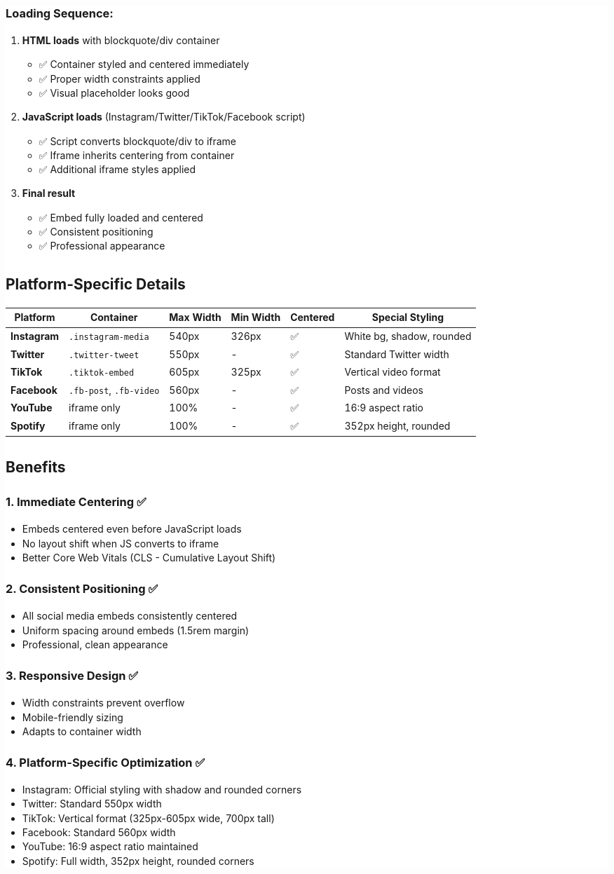 ### Loading Sequence:

1. **HTML loads** with blockquote/div container
   - ✅ Container styled and centered immediately
   - ✅ Proper width constraints applied
   - ✅ Visual placeholder looks good

2. **JavaScript loads** (Instagram/Twitter/TikTok/Facebook script)
   - ✅ Script converts blockquote/div to iframe
   - ✅ Iframe inherits centering from container
   - ✅ Additional iframe styles applied

3. **Final result**
   - ✅ Embed fully loaded and centered
   - ✅ Consistent positioning
   - ✅ Professional appearance

## Platform-Specific Details

| Platform | Container | Max Width | Min Width | Centered | Special Styling |
|----------|-----------|-----------|-----------|----------|-----------------|
| **Instagram** | `.instagram-media` | 540px | 326px | ✅ | White bg, shadow, rounded |
| **Twitter** | `.twitter-tweet` | 550px | - | ✅ | Standard Twitter width |
| **TikTok** | `.tiktok-embed` | 605px | 325px | ✅ | Vertical video format |
| **Facebook** | `.fb-post`, `.fb-video` | 560px | - | ✅ | Posts and videos |
| **YouTube** | iframe only | 100% | - | ✅ | 16:9 aspect ratio |
| **Spotify** | iframe only | 100% | - | ✅ | 352px height, rounded |

## Benefits

### 1. Immediate Centering ✅
- Embeds centered even before JavaScript loads
- No layout shift when JS converts to iframe
- Better Core Web Vitals (CLS - Cumulative Layout Shift)

### 2. Consistent Positioning ✅
- All social media embeds consistently centered
- Uniform spacing around embeds (1.5rem margin)
- Professional, clean appearance

### 3. Responsive Design ✅
- Width constraints prevent overflow
- Mobile-friendly sizing
- Adapts to container width

### 4. Platform-Specific Optimization ✅
- Instagram: Official styling with shadow and rounded corners
- Twitter: Standard 550px width
- TikTok: Vertical format (325px-605px wide, 700px tall)
- Facebook: Standard 560px width
- YouTube: 16:9 aspect ratio maintained
- Spotify: Full width, 352px height, rounded corners
